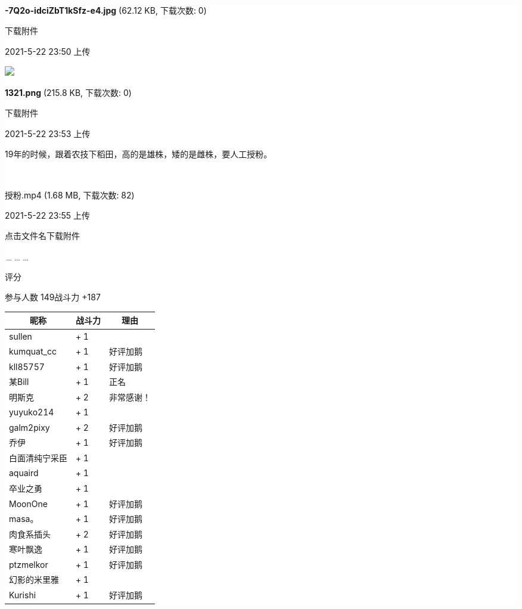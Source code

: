 
<strong>-7Q2o-idciZbT1kSfz-e4.jpg</strong> (62.12 KB, 下载次数: 0)

下载附件

2021-5-22 23:50 上传


<img src="https://img.saraba1st.com/forum/202105/22/235337m8w8cznkaap4wllp.png" referrerpolicy="no-referrer">


<strong>1321.png</strong> (215.8 KB, 下载次数: 0)

下载附件

2021-5-22 23:53 上传


19年的时候，跟着农技下稻田，高的是雄株，矮的是雌株，要人工授粉。


<img alt="" border="0" class="vm" src="https://static.saraba1st.com/image/filetype/unknown.gif" referrerpolicy="no-referrer">

授粉.mp4
(1.68 MB, 下载次数: 82)


2021-5-22 23:55 上传

点击文件名下载附件


﹍﹍﹍

评分


 参与人数 149战斗力 +187

|昵称|战斗力|理由|
|----|---|---|
| sullen| + 1||
| kumquat_cc| + 1|好评加鹅|
| kll85757| + 1|好评加鹅|
| 某Bill| + 1|正名|
| 明斯克| + 2|非常感谢！|
| yuyuko214| + 1||
| galm2pixy| + 2|好评加鹅|
| 乔伊| + 1|好评加鹅|
| 白面清纯宁采臣| + 1||
| aquaird| + 1||
| 卒业之勇| + 1||
| MoonOne| + 1|好评加鹅|
| masa。| + 1|好评加鹅|
| 肉食系插头| + 2|好评加鹅|
| 寒叶飘逸| + 1|好评加鹅|
| ptzmelkor| + 1|好评加鹅|
| 幻影的米里雅| + 1||
| Kurishi| + 1|好评加鹅|